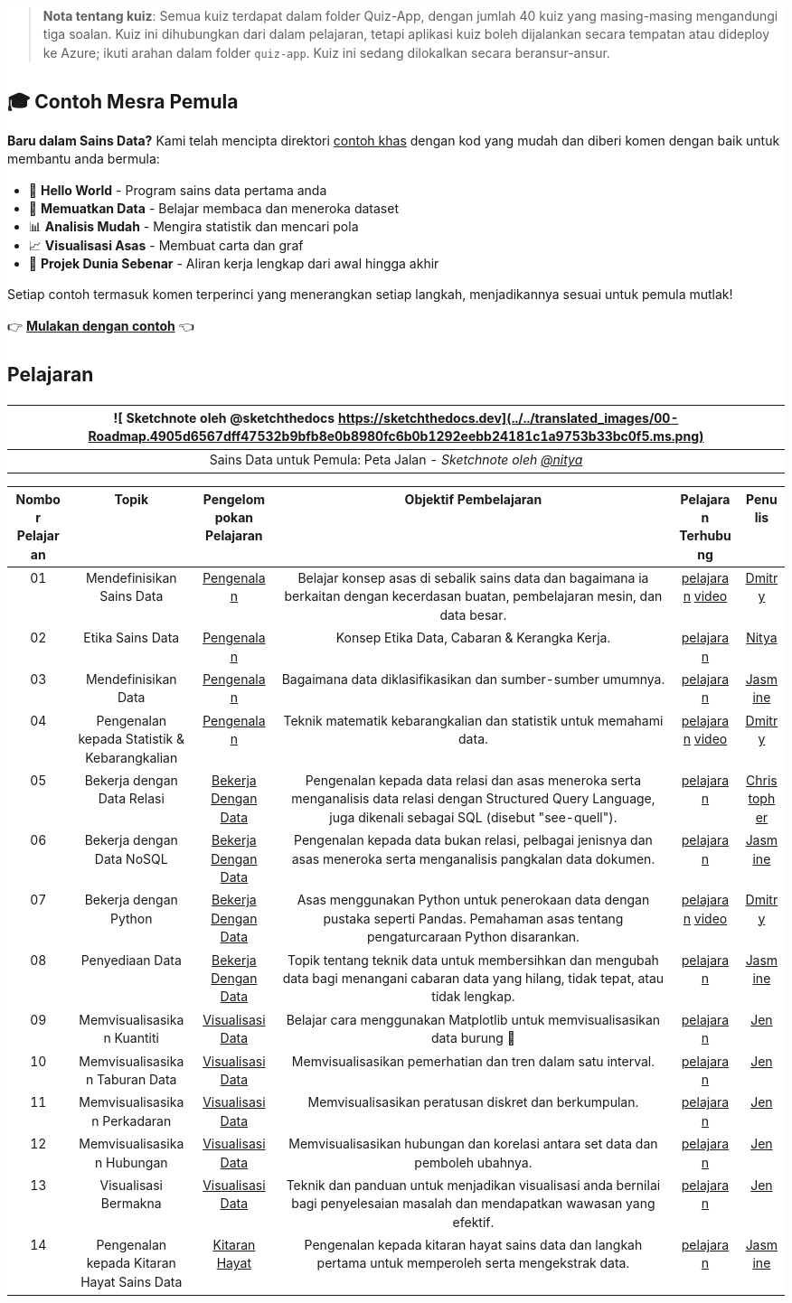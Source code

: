 > **Nota tentang kuiz**: Semua kuiz terdapat dalam folder Quiz-App, dengan jumlah 40 kuiz yang masing-masing mengandungi tiga soalan. Kuiz ini dihubungkan dari dalam pelajaran, tetapi aplikasi kuiz boleh dijalankan secara tempatan atau dideploy ke Azure; ikuti arahan dalam folder `quiz-app`. Kuiz ini sedang dilokalkan secara beransur-ansur.

## 🎓 Contoh Mesra Pemula

**Baru dalam Sains Data?** Kami telah mencipta direktori [contoh khas](examples/README.md) dengan kod yang mudah dan diberi komen dengan baik untuk membantu anda bermula:

- 🌟 **Hello World** - Program sains data pertama anda
- 📂 **Memuatkan Data** - Belajar membaca dan meneroka dataset
- 📊 **Analisis Mudah** - Mengira statistik dan mencari pola
- 📈 **Visualisasi Asas** - Membuat carta dan graf
- 🔬 **Projek Dunia Sebenar** - Aliran kerja lengkap dari awal hingga akhir

Setiap contoh termasuk komen terperinci yang menerangkan setiap langkah, menjadikannya sesuai untuk pemula mutlak!

👉 **[Mulakan dengan contoh](examples/README.md)** 👈

## Pelajaran


|![ Sketchnote oleh @sketchthedocs https://sketchthedocs.dev](../../translated_images/00-Roadmap.4905d6567dff47532b9bfb8e0b8980fc6b0b1292eebb24181c1a9753b33bc0f5.ms.png)|
|:---:|
| Sains Data untuk Pemula: Peta Jalan - _Sketchnote oleh [@nitya](https://twitter.com/nitya)_ |


| Nombor Pelajaran | Topik | Pengelompokan Pelajaran | Objektif Pembelajaran | Pelajaran Terhubung | Penulis |
| :-----------: | :----------------------------------------: | :--------------------------------------------------: | :-----------------------------------------------------------------------------------------------------------------------------------------------------------------------: | :---------------------------------------------------------------------: | :----: |
| 01 | Mendefinisikan Sains Data | [Pengenalan](1-Introduction/README.md) | Belajar konsep asas di sebalik sains data dan bagaimana ia berkaitan dengan kecerdasan buatan, pembelajaran mesin, dan data besar. | [pelajaran](1-Introduction/01-defining-data-science/README.md) [video](https://youtu.be/beZ7Mb_oz9I) | [Dmitry](http://soshnikov.com) |
| 02 | Etika Sains Data | [Pengenalan](1-Introduction/README.md) | Konsep Etika Data, Cabaran & Kerangka Kerja. | [pelajaran](1-Introduction/02-ethics/README.md) | [Nitya](https://twitter.com/nitya) |
| 03 | Mendefinisikan Data | [Pengenalan](1-Introduction/README.md) | Bagaimana data diklasifikasikan dan sumber-sumber umumnya. | [pelajaran](1-Introduction/03-defining-data/README.md) | [Jasmine](https://www.twitter.com/paladique) |
| 04 | Pengenalan kepada Statistik & Kebarangkalian | [Pengenalan](1-Introduction/README.md) | Teknik matematik kebarangkalian dan statistik untuk memahami data. | [pelajaran](1-Introduction/04-stats-and-probability/README.md) [video](https://youtu.be/Z5Zy85g4Yjw) | [Dmitry](http://soshnikov.com) |
| 05 | Bekerja dengan Data Relasi | [Bekerja Dengan Data](2-Working-With-Data/README.md) | Pengenalan kepada data relasi dan asas meneroka serta menganalisis data relasi dengan Structured Query Language, juga dikenali sebagai SQL (disebut "see-quell"). | [pelajaran](2-Working-With-Data/05-relational-databases/README.md) | [Christopher](https://www.twitter.com/geektrainer) | | |
| 06 | Bekerja dengan Data NoSQL | [Bekerja Dengan Data](2-Working-With-Data/README.md) | Pengenalan kepada data bukan relasi, pelbagai jenisnya dan asas meneroka serta menganalisis pangkalan data dokumen. | [pelajaran](2-Working-With-Data/06-non-relational/README.md) | [Jasmine](https://twitter.com/paladique)|
| 07 | Bekerja dengan Python | [Bekerja Dengan Data](2-Working-With-Data/README.md) | Asas menggunakan Python untuk penerokaan data dengan pustaka seperti Pandas. Pemahaman asas tentang pengaturcaraan Python disarankan. | [pelajaran](2-Working-With-Data/07-python/README.md) [video](https://youtu.be/dZjWOGbsN4Y) | [Dmitry](http://soshnikov.com) |
| 08 | Penyediaan Data | [Bekerja Dengan Data](2-Working-With-Data/README.md) | Topik tentang teknik data untuk membersihkan dan mengubah data bagi menangani cabaran data yang hilang, tidak tepat, atau tidak lengkap. | [pelajaran](2-Working-With-Data/08-data-preparation/README.md) | [Jasmine](https://www.twitter.com/paladique) |
| 09 | Memvisualisasikan Kuantiti | [Visualisasi Data](3-Data-Visualization/README.md) | Belajar cara menggunakan Matplotlib untuk memvisualisasikan data burung 🦆 | [pelajaran](3-Data-Visualization/09-visualization-quantities/README.md) | [Jen](https://twitter.com/jenlooper) |
| 10 | Memvisualisasikan Taburan Data | [Visualisasi Data](3-Data-Visualization/README.md) | Memvisualisasikan pemerhatian dan tren dalam satu interval. | [pelajaran](3-Data-Visualization/10-visualization-distributions/README.md) | [Jen](https://twitter.com/jenlooper) |
| 11 | Memvisualisasikan Perkadaran | [Visualisasi Data](3-Data-Visualization/README.md) | Memvisualisasikan peratusan diskret dan berkumpulan. | [pelajaran](3-Data-Visualization/11-visualization-proportions/README.md) | [Jen](https://twitter.com/jenlooper) |
| 12 | Memvisualisasikan Hubungan | [Visualisasi Data](3-Data-Visualization/README.md) | Memvisualisasikan hubungan dan korelasi antara set data dan pemboleh ubahnya. | [pelajaran](3-Data-Visualization/12-visualization-relationships/README.md) | [Jen](https://twitter.com/jenlooper) |
| 13 | Visualisasi Bermakna | [Visualisasi Data](3-Data-Visualization/README.md) | Teknik dan panduan untuk menjadikan visualisasi anda bernilai bagi penyelesaian masalah dan mendapatkan wawasan yang efektif. | [pelajaran](3-Data-Visualization/13-meaningful-visualizations/README.md) | [Jen](https://twitter.com/jenlooper) |
| 14 | Pengenalan kepada Kitaran Hayat Sains Data | [Kitaran Hayat](4-Data-Science-Lifecycle/README.md) | Pengenalan kepada kitaran hayat sains data dan langkah pertama untuk memperoleh serta mengekstrak data. | [pelajaran](4-Data-Science-Lifecycle/14-Introduction/README.md) | [Jasmine](https://twitter.com/paladique) |